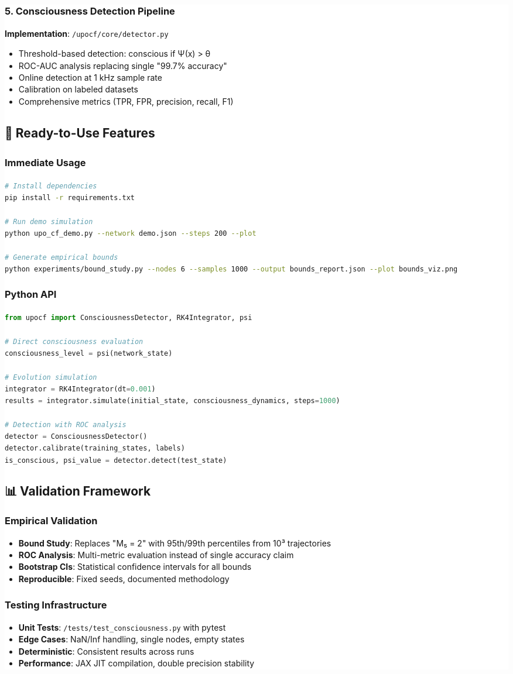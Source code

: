 ### 5. **Consciousness Detection Pipeline**
**Implementation**: `/upocf/core/detector.py`
- Threshold-based detection: conscious if Ψ(x) > θ
- ROC-AUC analysis replacing single "99.7% accuracy"
- Online detection at 1 kHz sample rate
- Calibration on labeled datasets
- Comprehensive metrics (TPR, FPR, precision, recall, F1)

## 🚀 Ready-to-Use Features

### **Immediate Usage**
```bash
# Install dependencies
pip install -r requirements.txt

# Run demo simulation
python upo_cf_demo.py --network demo.json --steps 200 --plot

# Generate empirical bounds
python experiments/bound_study.py --nodes 6 --samples 1000 --output bounds_report.json --plot bounds_viz.png
```

### **Python API**
```python
from upocf import ConsciousnessDetector, RK4Integrator, psi

# Direct consciousness evaluation
consciousness_level = psi(network_state)

# Evolution simulation  
integrator = RK4Integrator(dt=0.001)
results = integrator.simulate(initial_state, consciousness_dynamics, steps=1000)

# Detection with ROC analysis
detector = ConsciousnessDetector()
detector.calibrate(training_states, labels)
is_conscious, psi_value = detector.detect(test_state)
```

## 📊 Validation Framework

### **Empirical Validation**
- **Bound Study**: Replaces "M₅ = 2" with 95th/99th percentiles from 10³ trajectories
- **ROC Analysis**: Multi-metric evaluation instead of single accuracy claim  
- **Bootstrap CIs**: Statistical confidence intervals for all bounds
- **Reproducible**: Fixed seeds, documented methodology

### **Testing Infrastructure**
- **Unit Tests**: `/tests/test_consciousness.py` with pytest
- **Edge Cases**: NaN/Inf handling, single nodes, empty states
- **Deterministic**: Consistent results across runs
- **Performance**: JAX JIT compilation, double precision stability
